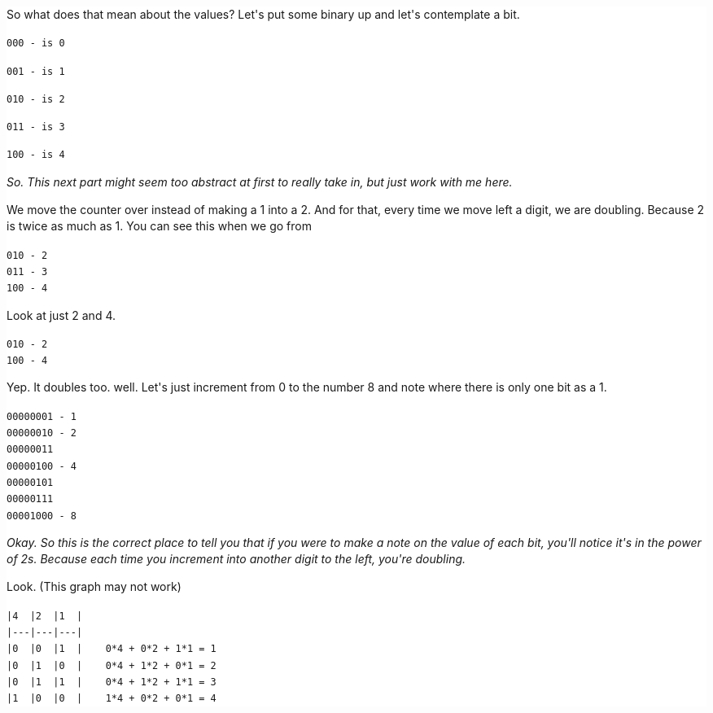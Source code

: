 So what does that mean about the values? Let's put some binary up and let's contemplate a bit.

```   
000 - is 0  
```

```   
001 - is 1  
```

```   
010 - is 2  
```

```   
011 - is 3  
```

```   
100 - is 4  
```

*So. This next part might seem too abstract at first to really take in, but just work with me here.*

We move the counter over instead of making a 1 into a 2. And for that, every time we move left a digit, we are doubling. Because 2 is twice as much as 1. You can see this when we go from  

```   
010 - 2
011 - 3
100 - 4
```  
Look at just 2 and 4.  

```
010 - 2
100 - 4
```  

Yep. It doubles too. well. Let's just increment from 0 to the number 8 and note where there is only one bit as a 1.  

```
00000001 - 1
00000010 - 2
00000011
00000100 - 4
00000101
00000111
00001000 - 8
```  

*Okay. So this is the correct place to tell you that if you were to make a note on the value of each bit, you'll notice it's in the power of 2s. Because each time you increment into another digit to the left, you're doubling.*

Look. (This graph may not work)

```
|4  |2  |1  |  
|---|---|---|  
|0  |0  |1  |    0*4 + 0*2 + 1*1 = 1   
|0  |1  |0  |    0*4 + 1*2 + 0*1 = 2   
|0  |1  |1  |    0*4 + 1*2 + 1*1 = 3   
|1  |0  |0  |    1*4 + 0*2 + 0*1 = 4  

```
